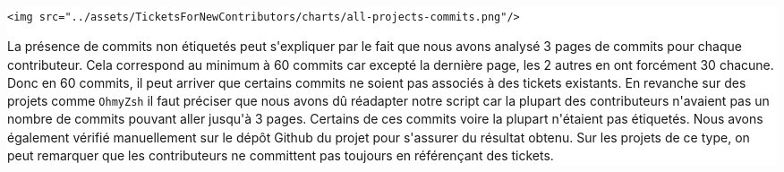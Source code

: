     <img src="../assets/TicketsForNewContributors/charts/all-projects-commits.png"/>
</p>

La présence de commits non étiquetés peut s'expliquer par le fait que nous avons analysé 3 pages de commits pour chaque contributeur.
Cela correspond au minimum à 60 commits car excepté la dernière page, les 2 autres en ont forcément 30 chacune.
Donc en 60 commits, il peut arriver que certains commits ne soient pas associés à des tickets existants.
En revanche sur des projets comme `OhmyZsh` il faut préciser que nous avons dû réadapter notre script car la plupart des contributeurs n'avaient pas un nombre de commits pouvant aller jusqu'à 3 pages.
Certains de ces commits voire la plupart n'étaient pas étiquetés.
Nous avons également vérifié manuellement sur le dépôt Github du projet pour s'assurer du résultat obtenu.
Sur les projets de ce type, on peut remarquer que les contributeurs ne committent pas toujours en référençant des tickets.

<p align="center">